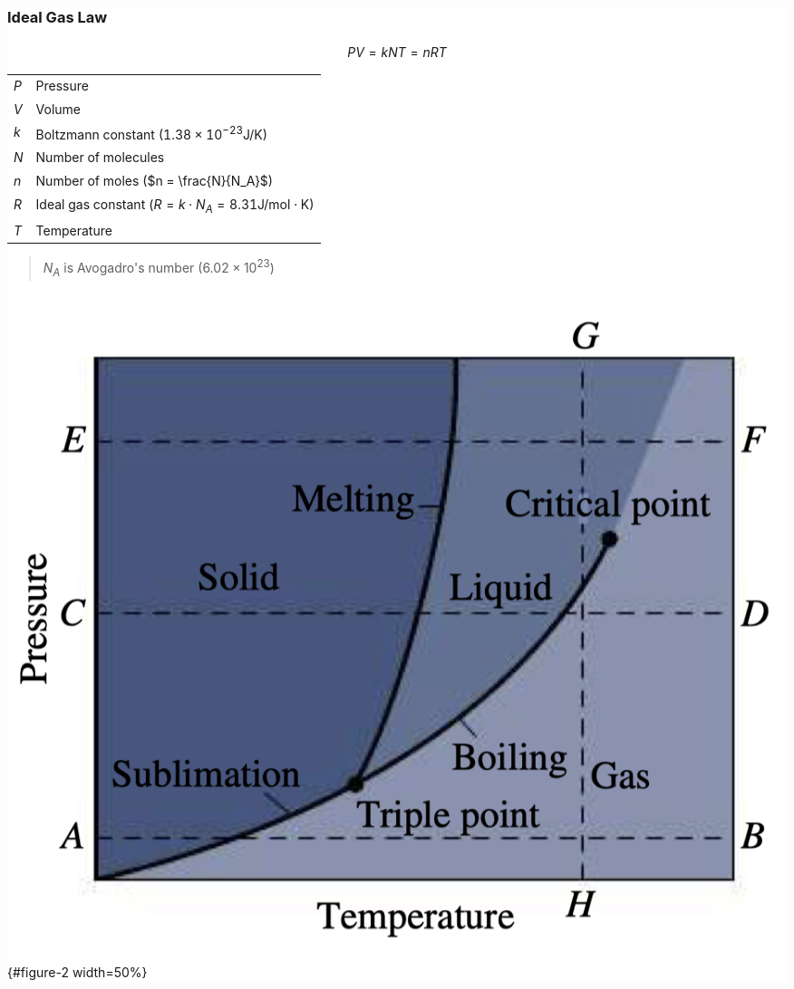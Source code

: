 ### Ideal Gas Law

$$PV = kNT = nRT$$

|     |                                                                        |
|-----|------------------------------------------------------------------------|
| $P$ | Pressure                                                               |
| $V$ | Volume                                                                 |
| $k$ | Boltzmann constant ($1.38 \times 10^{-23} \mathrm{J / K}$)             |
| $N$ | Number of molecules                                                    |
| $n$ | Number of moles ($n = \frac{N}{N_A}$)                                  |
| $R$ | Ideal gas constant ($R = k \cdot N_A = 8.31 \mathrm{J / mol \cdot K}$) |
| $T$ | Temperature                                                            |

> $N_A$ is Avogadro's number ($6.02 \times 10^{23}$)

![Figure 2: A phase diagram showing solid, liquid, and gas phases on a plot of pressure versus temperature.](phase_diagram_general.png){#figure-2 width=50%}
